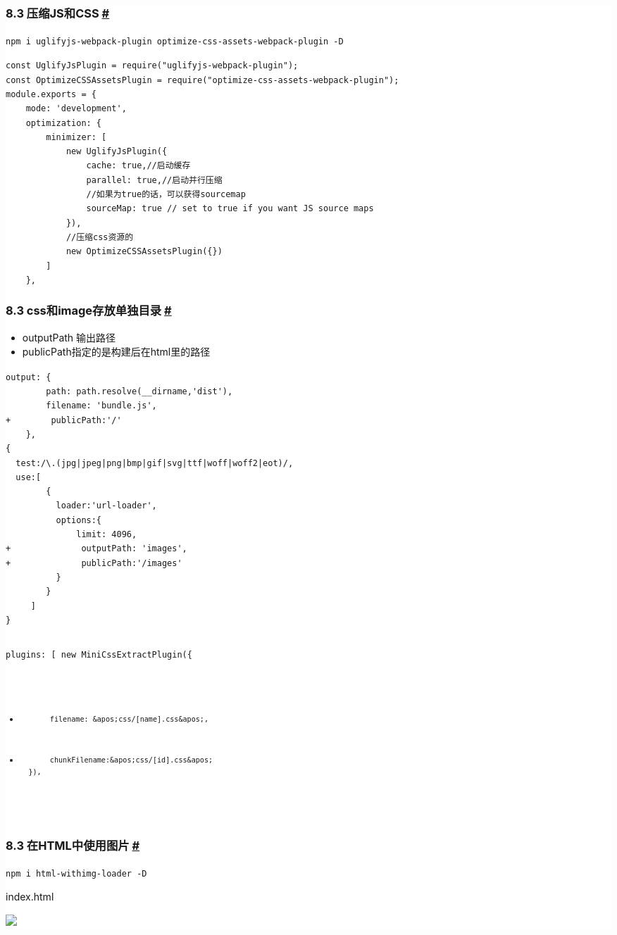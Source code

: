 </code></pre>
<h3 id="t298.3 &#x538B;&#x7F29;JS&#x548C;CSS">8.3 &#x538B;&#x7F29;JS&#x548C;CSS <a href="#t298.3 &#x538B;&#x7F29;JS&#x548C;CSS"> # </a></h3>
<pre><code class="lang-js">npm i uglifyjs-webpack-plugin optimize-css-assets-webpack-plugin -D
</code></pre>
<pre><code class="lang-js">const UglifyJsPlugin = require(&quot;uglifyjs-webpack-plugin&quot;);
const OptimizeCSSAssetsPlugin = require(&quot;optimize-css-assets-webpack-plugin&quot;);
module.exports = {
    mode: &apos;development&apos;,
    optimization: {
        minimizer: [
            new UglifyJsPlugin({
                cache: true,//&#x542F;&#x52A8;&#x7F13;&#x5B58;
                parallel: true,//&#x542F;&#x52A8;&#x5E76;&#x884C;&#x538B;&#x7F29;
                //&#x5982;&#x679C;&#x4E3A;true&#x7684;&#x8BDD;&#xFF0C;&#x53EF;&#x4EE5;&#x83B7;&#x5F97;sourcemap
                sourceMap: true // set to true if you want JS source maps
            }),
            //&#x538B;&#x7F29;css&#x8D44;&#x6E90;&#x7684;
            new OptimizeCSSAssetsPlugin({})
        ]
    },
</code></pre>
<h3 id="t308.3 css&#x548C;image&#x5B58;&#x653E;&#x5355;&#x72EC;&#x76EE;&#x5F55;">8.3 css&#x548C;image&#x5B58;&#x653E;&#x5355;&#x72EC;&#x76EE;&#x5F55; <a href="#t308.3 css&#x548C;image&#x5B58;&#x653E;&#x5355;&#x72EC;&#x76EE;&#x5F55;"> # </a></h3>
<ul>
<li>outputPath &#x8F93;&#x51FA;&#x8DEF;&#x5F84;</li>
<li>publicPath&#x6307;&#x5B9A;&#x7684;&#x662F;&#x6784;&#x5EFA;&#x540E;&#x5728;html&#x91CC;&#x7684;&#x8DEF;&#x5F84;</li>
</ul>
<pre><code class="lang-diff">output: {
        path: path.resolve(__dirname,&apos;dist&apos;),
        filename: &apos;bundle.js&apos;,
+        publicPath:&apos;/&apos;
    },
{
  test:/\.(jpg|jpeg|png|bmp|gif|svg|ttf|woff|woff2|eot)/,
  use:[
        {
          loader:&apos;url-loader&apos;,
          options:{
              limit: 4096,
+              outputPath: &apos;images&apos;,
+              publicPath:&apos;/images&apos;
          }
        }
     ]
}

plugins: [
        new MiniCssExtractPlugin({
+            filename: &apos;css/[name].css&apos;,
+            chunkFilename:&apos;css/[id].css&apos;
        }),
</code></pre>
<h3 id="t318.3 &#x5728;HTML&#x4E2D;&#x4F7F;&#x7528;&#x56FE;&#x7247;">8.3 &#x5728;HTML&#x4E2D;&#x4F7F;&#x7528;&#x56FE;&#x7247; <a href="#t318.3 &#x5728;HTML&#x4E2D;&#x4F7F;&#x7528;&#x56FE;&#x7247;"> # </a></h3>
<pre><code class="lang-js">npm i html-withimg-loader -D
</code></pre>
<p>index.html</p>
<pre><code class="lang-js"><img src="./images/logo.png">
</code></pre>